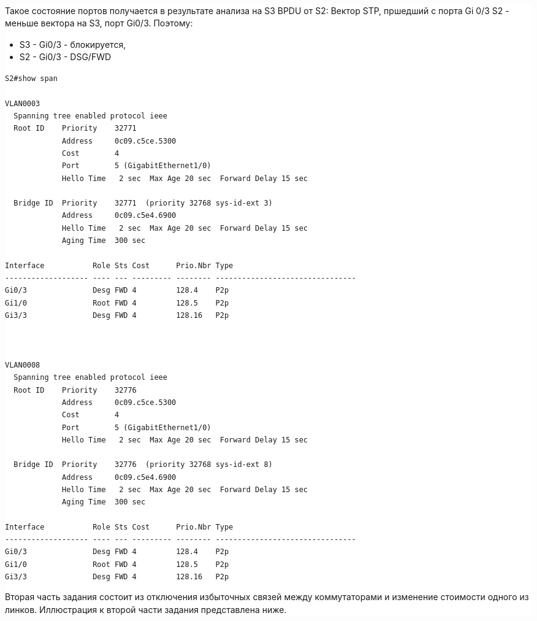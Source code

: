 Такое состояние портов получается в результате анализа на S3 BPDU от S2: Вектор STP, пршедший с порта Gi 0/3 S2 - меньше вектора на S3, порт Gi0/3. Поэтому:
- S3 - Gi0/3 -  блокируется, 
- S2 - Gi0/3 - DSG/FWD

```
S2#show span

VLAN0003
  Spanning tree enabled protocol ieee
  Root ID    Priority    32771
             Address     0c09.c5ce.5300
             Cost        4
             Port        5 (GigabitEthernet1/0)
             Hello Time   2 sec  Max Age 20 sec  Forward Delay 15 sec

  Bridge ID  Priority    32771  (priority 32768 sys-id-ext 3)
             Address     0c09.c5e4.6900
             Hello Time   2 sec  Max Age 20 sec  Forward Delay 15 sec
             Aging Time  300 sec

Interface           Role Sts Cost      Prio.Nbr Type
------------------- ---- --- --------- -------- --------------------------------
Gi0/3               Desg FWD 4         128.4    P2p 
Gi1/0               Root FWD 4         128.5    P2p 
Gi3/3               Desg FWD 4         128.16   P2p 


          
VLAN0008
  Spanning tree enabled protocol ieee
  Root ID    Priority    32776
             Address     0c09.c5ce.5300
             Cost        4
             Port        5 (GigabitEthernet1/0)
             Hello Time   2 sec  Max Age 20 sec  Forward Delay 15 sec

  Bridge ID  Priority    32776  (priority 32768 sys-id-ext 8)
             Address     0c09.c5e4.6900
             Hello Time   2 sec  Max Age 20 sec  Forward Delay 15 sec
             Aging Time  300 sec

Interface           Role Sts Cost      Prio.Nbr Type
------------------- ---- --- --------- -------- --------------------------------
Gi0/3               Desg FWD 4         128.4    P2p 
Gi1/0               Root FWD 4         128.5    P2p 
Gi3/3               Desg FWD 4         128.16   P2p 
```

Вторая часть задания состоит из отключения избыточных связей между коммутаторами и изменение стоимости одного из линков. Иллюстрация к второй части задания представлена ниже. 